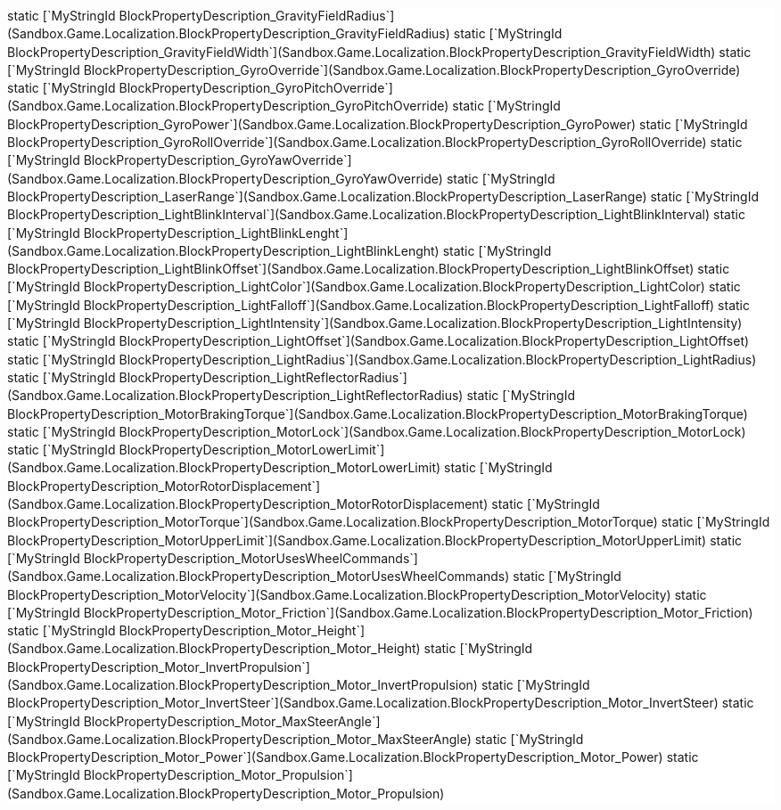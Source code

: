 <tr><td>static [`MyStringId BlockPropertyDescription_GravityFieldRadius`](Sandbox.Game.Localization.BlockPropertyDescription_GravityFieldRadius)</td><td></td></tr>
<tr><td>static [`MyStringId BlockPropertyDescription_GravityFieldWidth`](Sandbox.Game.Localization.BlockPropertyDescription_GravityFieldWidth)</td><td></td></tr>
<tr><td>static [`MyStringId BlockPropertyDescription_GyroOverride`](Sandbox.Game.Localization.BlockPropertyDescription_GyroOverride)</td><td></td></tr>
<tr><td>static [`MyStringId BlockPropertyDescription_GyroPitchOverride`](Sandbox.Game.Localization.BlockPropertyDescription_GyroPitchOverride)</td><td></td></tr>
<tr><td>static [`MyStringId BlockPropertyDescription_GyroPower`](Sandbox.Game.Localization.BlockPropertyDescription_GyroPower)</td><td></td></tr>
<tr><td>static [`MyStringId BlockPropertyDescription_GyroRollOverride`](Sandbox.Game.Localization.BlockPropertyDescription_GyroRollOverride)</td><td></td></tr>
<tr><td>static [`MyStringId BlockPropertyDescription_GyroYawOverride`](Sandbox.Game.Localization.BlockPropertyDescription_GyroYawOverride)</td><td></td></tr>
<tr><td>static [`MyStringId BlockPropertyDescription_LaserRange`](Sandbox.Game.Localization.BlockPropertyDescription_LaserRange)</td><td></td></tr>
<tr><td>static [`MyStringId BlockPropertyDescription_LightBlinkInterval`](Sandbox.Game.Localization.BlockPropertyDescription_LightBlinkInterval)</td><td></td></tr>
<tr><td>static [`MyStringId BlockPropertyDescription_LightBlinkLenght`](Sandbox.Game.Localization.BlockPropertyDescription_LightBlinkLenght)</td><td></td></tr>
<tr><td>static [`MyStringId BlockPropertyDescription_LightBlinkOffset`](Sandbox.Game.Localization.BlockPropertyDescription_LightBlinkOffset)</td><td></td></tr>
<tr><td>static [`MyStringId BlockPropertyDescription_LightColor`](Sandbox.Game.Localization.BlockPropertyDescription_LightColor)</td><td></td></tr>
<tr><td>static [`MyStringId BlockPropertyDescription_LightFalloff`](Sandbox.Game.Localization.BlockPropertyDescription_LightFalloff)</td><td></td></tr>
<tr><td>static [`MyStringId BlockPropertyDescription_LightIntensity`](Sandbox.Game.Localization.BlockPropertyDescription_LightIntensity)</td><td></td></tr>
<tr><td>static [`MyStringId BlockPropertyDescription_LightOffset`](Sandbox.Game.Localization.BlockPropertyDescription_LightOffset)</td><td></td></tr>
<tr><td>static [`MyStringId BlockPropertyDescription_LightRadius`](Sandbox.Game.Localization.BlockPropertyDescription_LightRadius)</td><td></td></tr>
<tr><td>static [`MyStringId BlockPropertyDescription_LightReflectorRadius`](Sandbox.Game.Localization.BlockPropertyDescription_LightReflectorRadius)</td><td></td></tr>
<tr><td>static [`MyStringId BlockPropertyDescription_MotorBrakingTorque`](Sandbox.Game.Localization.BlockPropertyDescription_MotorBrakingTorque)</td><td></td></tr>
<tr><td>static [`MyStringId BlockPropertyDescription_MotorLock`](Sandbox.Game.Localization.BlockPropertyDescription_MotorLock)</td><td></td></tr>
<tr><td>static [`MyStringId BlockPropertyDescription_MotorLowerLimit`](Sandbox.Game.Localization.BlockPropertyDescription_MotorLowerLimit)</td><td></td></tr>
<tr><td>static [`MyStringId BlockPropertyDescription_MotorRotorDisplacement`](Sandbox.Game.Localization.BlockPropertyDescription_MotorRotorDisplacement)</td><td></td></tr>
<tr><td>static [`MyStringId BlockPropertyDescription_MotorTorque`](Sandbox.Game.Localization.BlockPropertyDescription_MotorTorque)</td><td></td></tr>
<tr><td>static [`MyStringId BlockPropertyDescription_MotorUpperLimit`](Sandbox.Game.Localization.BlockPropertyDescription_MotorUpperLimit)</td><td></td></tr>
<tr><td>static [`MyStringId BlockPropertyDescription_MotorUsesWheelCommands`](Sandbox.Game.Localization.BlockPropertyDescription_MotorUsesWheelCommands)</td><td></td></tr>
<tr><td>static [`MyStringId BlockPropertyDescription_MotorVelocity`](Sandbox.Game.Localization.BlockPropertyDescription_MotorVelocity)</td><td></td></tr>
<tr><td>static [`MyStringId BlockPropertyDescription_Motor_Friction`](Sandbox.Game.Localization.BlockPropertyDescription_Motor_Friction)</td><td></td></tr>
<tr><td>static [`MyStringId BlockPropertyDescription_Motor_Height`](Sandbox.Game.Localization.BlockPropertyDescription_Motor_Height)</td><td></td></tr>
<tr><td>static [`MyStringId BlockPropertyDescription_Motor_InvertPropulsion`](Sandbox.Game.Localization.BlockPropertyDescription_Motor_InvertPropulsion)</td><td></td></tr>
<tr><td>static [`MyStringId BlockPropertyDescription_Motor_InvertSteer`](Sandbox.Game.Localization.BlockPropertyDescription_Motor_InvertSteer)</td><td></td></tr>
<tr><td>static [`MyStringId BlockPropertyDescription_Motor_MaxSteerAngle`](Sandbox.Game.Localization.BlockPropertyDescription_Motor_MaxSteerAngle)</td><td></td></tr>
<tr><td>static [`MyStringId BlockPropertyDescription_Motor_Power`](Sandbox.Game.Localization.BlockPropertyDescription_Motor_Power)</td><td></td></tr>
<tr><td>static [`MyStringId BlockPropertyDescription_Motor_Propulsion`](Sandbox.Game.Localization.BlockPropertyDescription_Motor_Propulsion)</td><td></td></tr>